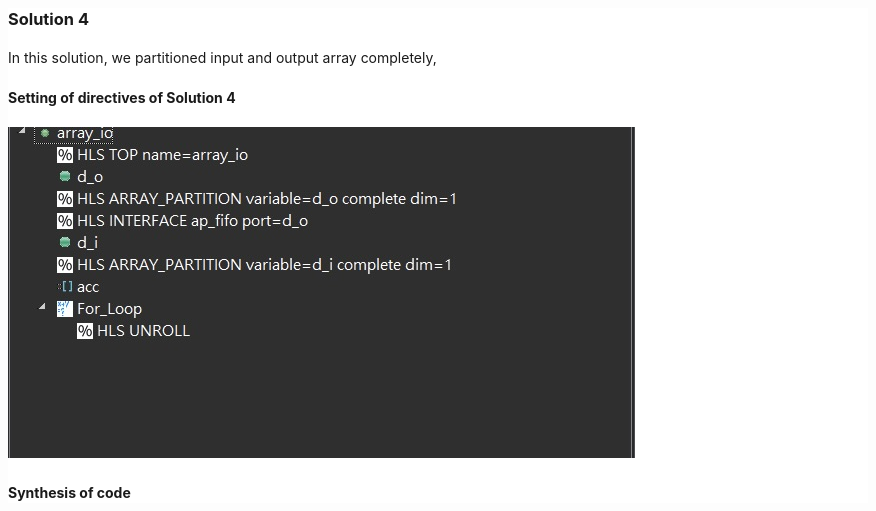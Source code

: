 <div style="page-break-after: always;"></div> 

### **Solution 4**
In this solution, we partitioned input and output array completely, 


#### Setting of directives of Solution 4
![](./img/Lab3_solution4_directive.jpeg)

#### Synthesis of code